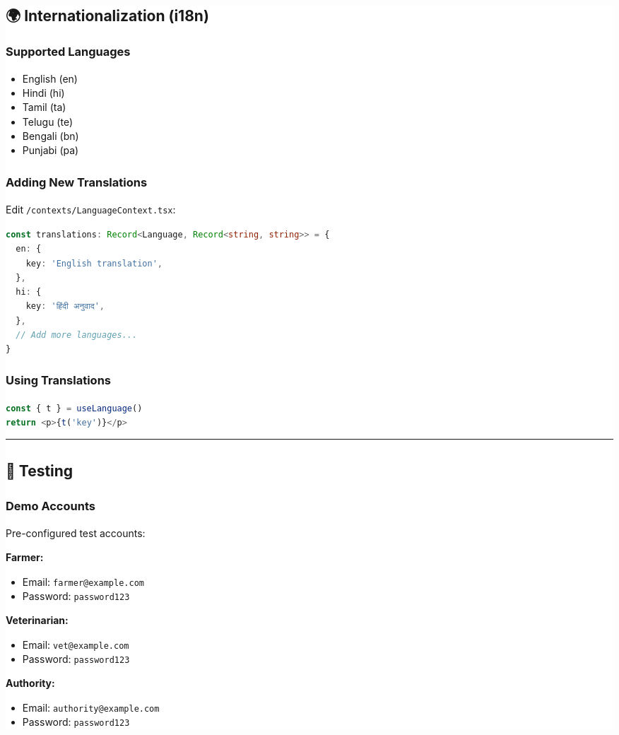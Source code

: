 
## 🌍 Internationalization (i18n)

### Supported Languages

- English (en)
- Hindi (hi)
- Tamil (ta)
- Telugu (te)
- Bengali (bn)
- Punjabi (pa)

### Adding New Translations

Edit `/contexts/LanguageContext.tsx`:

```typescript
const translations: Record<Language, Record<string, string>> = {
  en: {
    key: 'English translation',
  },
  hi: {
    key: 'हिंदी अनुवाद',
  },
  // Add more languages...
}
```

### Using Translations

```typescript
const { t } = useLanguage()
return <p>{t('key')}</p>
```

---

## 🧪 Testing

### Demo Accounts

Pre-configured test accounts:

**Farmer:**
- Email: `farmer@example.com`
- Password: `password123`

**Veterinarian:**
- Email: `vet@example.com`
- Password: `password123`

**Authority:**
- Email: `authority@example.com`
- Password: `password123`
